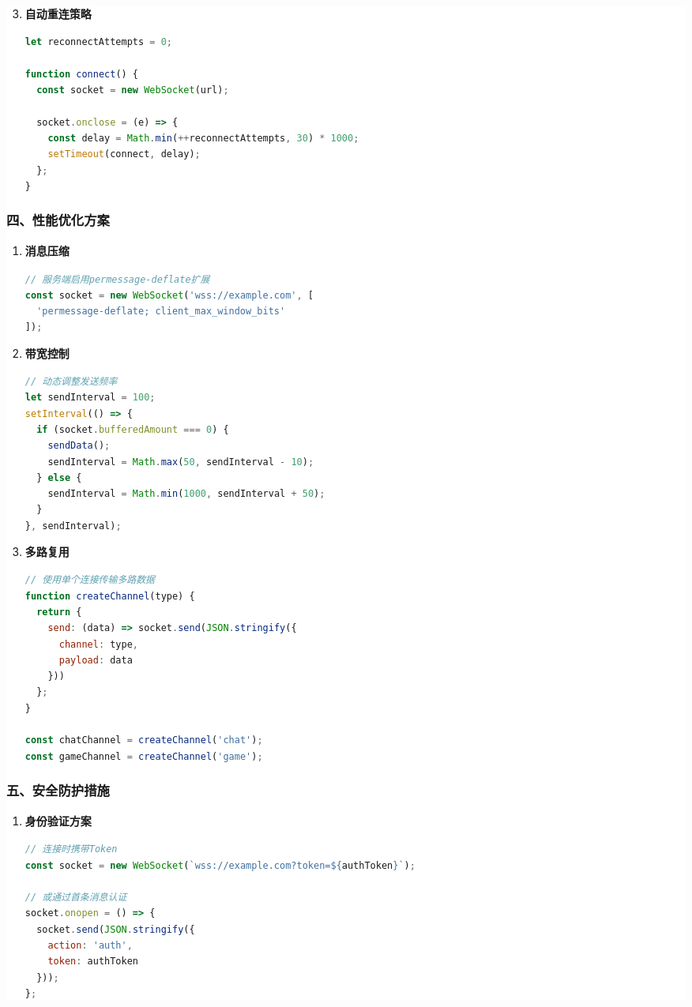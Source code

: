 3. **自动重连策略**
   ```javascript
   let reconnectAttempts = 0;

   function connect() {
     const socket = new WebSocket(url);
     
     socket.onclose = (e) => {
       const delay = Math.min(++reconnectAttempts, 30) * 1000;
       setTimeout(connect, delay);
     };
   }
   ```

### 四、性能优化方案
1. **消息压缩**
   ```javascript
   // 服务端启用permessage-deflate扩展
   const socket = new WebSocket('wss://example.com', [
     'permessage-deflate; client_max_window_bits'
   ]);
   ```

2. **带宽控制**
   ```javascript
   // 动态调整发送频率
   let sendInterval = 100;
   setInterval(() => {
     if (socket.bufferedAmount === 0) {
       sendData();
       sendInterval = Math.max(50, sendInterval - 10);
     } else {
       sendInterval = Math.min(1000, sendInterval + 50);
     }
   }, sendInterval);
   ```

3. **多路复用**
   ```javascript
   // 使用单个连接传输多路数据
   function createChannel(type) {
     return {
       send: (data) => socket.send(JSON.stringify({
         channel: type,
         payload: data
       }))
     };
   }

   const chatChannel = createChannel('chat');
   const gameChannel = createChannel('game');
   ```

### 五、安全防护措施
1. **身份验证方案**
   ```javascript
   // 连接时携带Token
   const socket = new WebSocket(`wss://example.com?token=${authToken}`);

   // 或通过首条消息认证
   socket.onopen = () => {
     socket.send(JSON.stringify({
       action: 'auth',
       token: authToken
     }));
   };
   ```